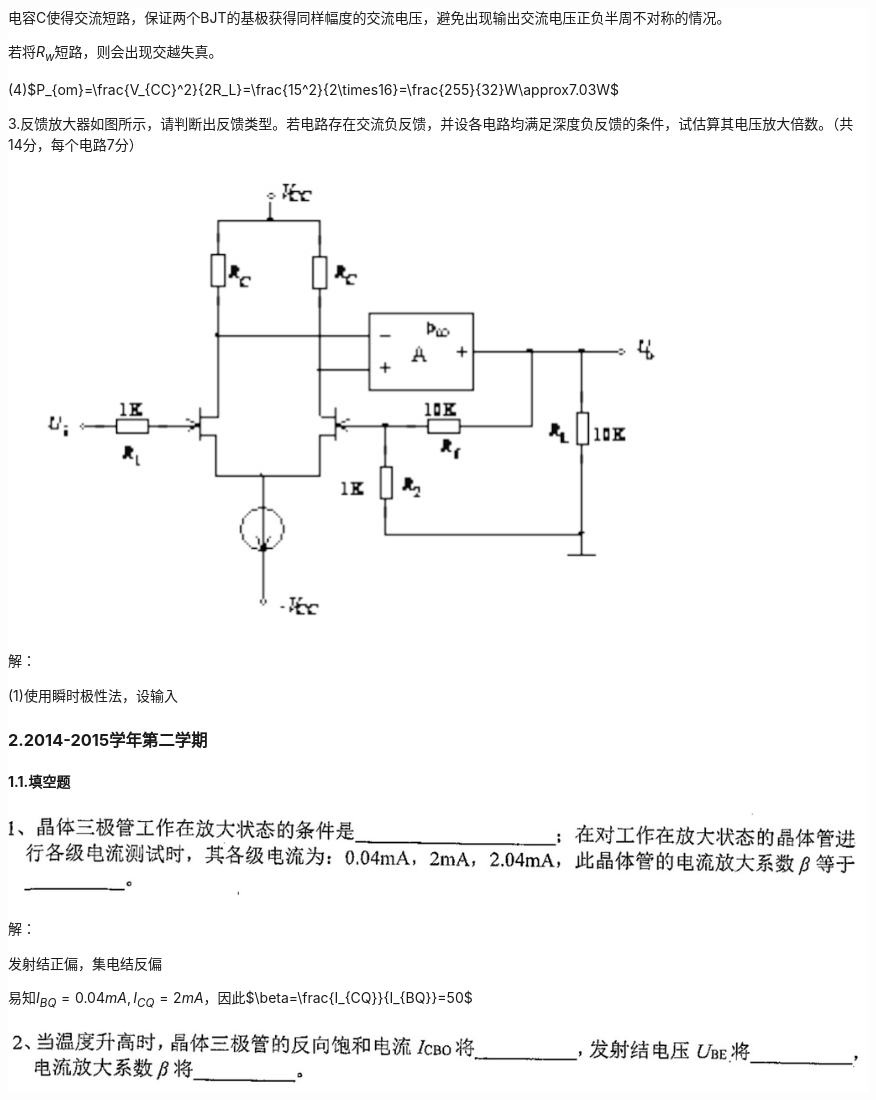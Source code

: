 电容C使得交流短路，保证两个BJT的基极获得同样幅度的交流电压，避免出现输出交流电压正负半周不对称的情况。

若将$R_w$短路，则会出现交越失真。

(4)$P_{om}=\frac{V_{CC}^2}{2R_L}=\frac{15^2}{2\times16}=\frac{255}{32}W\approx7.03W$

3.反馈放大器如图所示，请判断出反馈类型。若电路存在交流负反馈，并设各电路均满足深度负反馈的条件，试估算其电压放大倍数。（共14分，每个电路7分）

![](./practice_img/2005-2006-3-1.jpeg)

解：

(1)使用瞬时极性法，设输入

### 2.2014-2015学年第二学期

#### 1.1.填空题

![](./practice_img/2014-2015-2-1.jpeg)

解：

发射结正偏，集电结反偏

易知$I_{BQ}=0.04mA,I_{CQ}=2mA$，因此$\beta=\frac{I_{CQ}}{I_{BQ}}=50$

![](./practice_img/2014-2015-2-2.jpeg)
